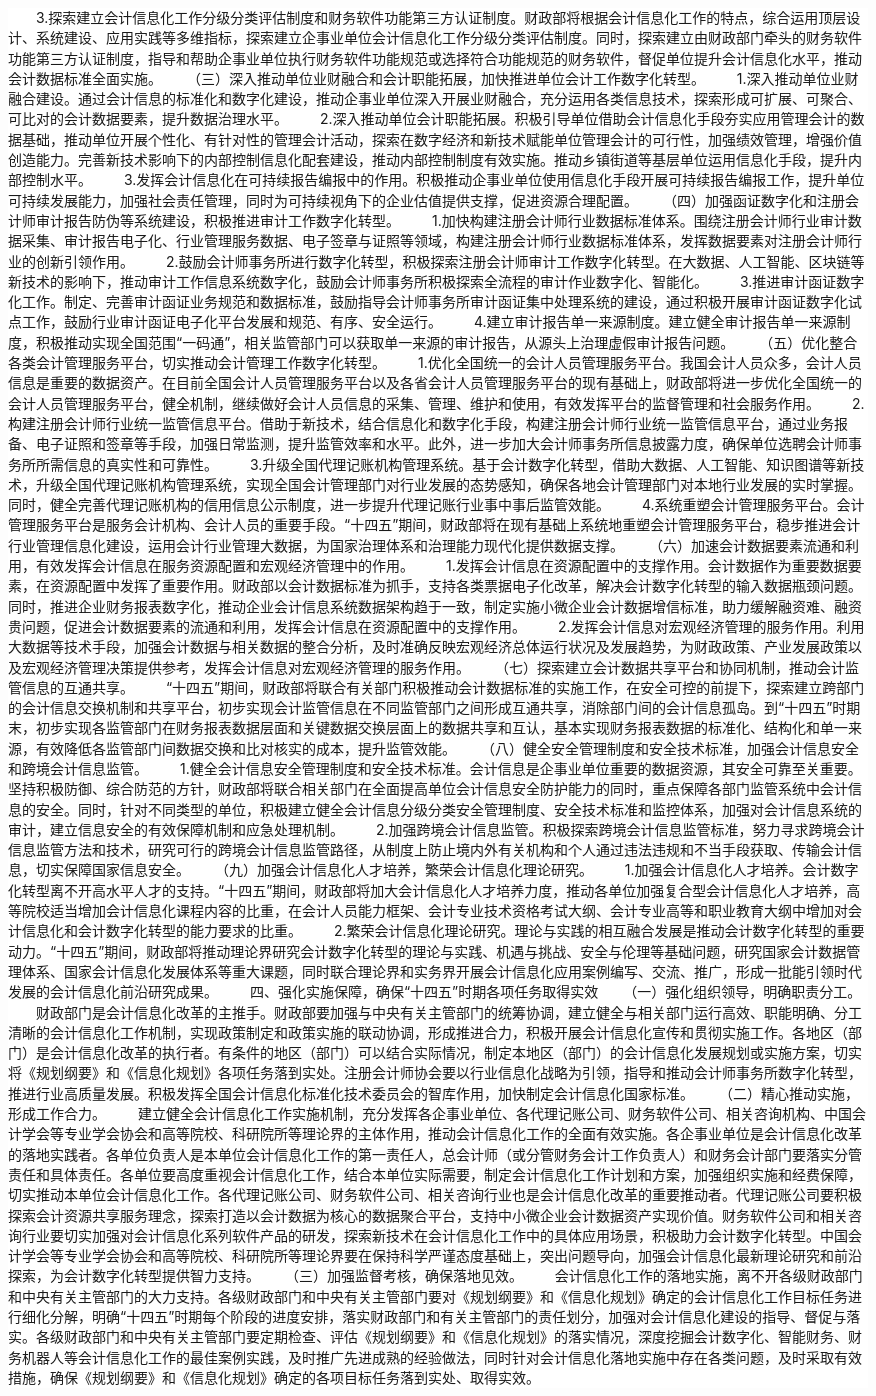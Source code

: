 　　3.探索建立会计信息化工作分级分类评估制度和财务软件功能第三方认证制度。财政部将根据会计信息化工作的特点，综合运用顶层设计、系统建设、应用实践等多维指标，探索建立企事业单位会计信息化工作分级分类评估制度。同时，探索建立由财政部门牵头的财务软件功能第三方认证制度，指导和帮助企事业单位执行财务软件功能规范或选择符合功能规范的财务软件，督促单位提升会计信息化水平，推动会计数据标准全面实施。 
　　（三）深入推动单位业财融合和会计职能拓展，加快推进单位会计工作数字化转型。 
　　1.深入推动单位业财融合建设。通过会计信息的标准化和数字化建设，推动企事业单位深入开展业财融合，充分运用各类信息技术，探索形成可扩展、可聚合、可比对的会计数据要素，提升数据治理水平。 
　　2.深入推动单位会计职能拓展。积极引导单位借助会计信息化手段夯实应用管理会计的数据基础，推动单位开展个性化、有针对性的管理会计活动，探索在数字经济和新技术赋能单位管理会计的可行性，加强绩效管理，增强价值创造能力。完善新技术影响下的内部控制信息化配套建设，推动内部控制制度有效实施。推动乡镇街道等基层单位运用信息化手段，提升内部控制水平。 
　　3.发挥会计信息化在可持续报告编报中的作用。积极推动企事业单位使用信息化手段开展可持续报告编报工作，提升单位可持续发展能力，加强社会责任管理，同时为可持续视角下的企业估值提供支撑，促进资源合理配置。 
　　（四）加强函证数字化和注册会计师审计报告防伪等系统建设，积极推进审计工作数字化转型。 
　　1.加快构建注册会计师行业数据标准体系。围绕注册会计师行业审计数据采集、审计报告电子化、行业管理服务数据、电子签章与证照等领域，构建注册会计师行业数据标准体系，发挥数据要素对注册会计师行业的创新引领作用。 
　　2.鼓励会计师事务所进行数字化转型，积极探索注册会计师审计工作数字化转型。在大数据、人工智能、区块链等新技术的影响下，推动审计工作信息系统数字化，鼓励会计师事务所积极探索全流程的审计作业数字化、智能化。 
　　3.推进审计函证数字化工作。制定、完善审计函证业务规范和数据标准，鼓励指导会计师事务所审计函证集中处理系统的建设，通过积极开展审计函证数字化试点工作，鼓励行业审计函证电子化平台发展和规范、有序、安全运行。 
　　4.建立审计报告单一来源制度。建立健全审计报告单一来源制度，积极推动实现全国范围“一码通”，相关监管部门可以获取单一来源的审计报告，从源头上治理虚假审计报告问题。 
　　（五）优化整合各类会计管理服务平台，切实推动会计管理工作数字化转型。 
　　1.优化全国统一的会计人员管理服务平台。我国会计人员众多，会计人员信息是重要的数据资产。在目前全国会计人员管理服务平台以及各省会计人员管理服务平台的现有基础上，财政部将进一步优化全国统一的会计人员管理服务平台，健全机制，继续做好会计人员信息的采集、管理、维护和使用，有效发挥平台的监督管理和社会服务作用。 
　　2.构建注册会计师行业统一监管信息平台。借助于新技术，结合信息化和数字化手段，构建注册会计师行业统一监管信息平台，通过业务报备、电子证照和签章等手段，加强日常监测，提升监管效率和水平。此外，进一步加大会计师事务所信息披露力度，确保单位选聘会计师事务所所需信息的真实性和可靠性。 
　　3.升级全国代理记账机构管理系统。基于会计数字化转型，借助大数据、人工智能、知识图谱等新技术，升级全国代理记账机构管理系统，实现全国会计管理部门对行业发展的态势感知，确保各地会计管理部门对本地行业发展的实时掌握。同时，健全完善代理记账机构的信用信息公示制度，进一步提升代理记账行业事中事后监管效能。 
　　4.系统重塑会计管理服务平台。会计管理服务平台是服务会计机构、会计人员的重要手段。“十四五”期间，财政部将在现有基础上系统地重塑会计管理服务平台，稳步推进会计行业管理信息化建设，运用会计行业管理大数据，为国家治理体系和治理能力现代化提供数据支撑。 
　　（六）加速会计数据要素流通和利用，有效发挥会计信息在服务资源配置和宏观经济管理中的作用。 
　　1.发挥会计信息在资源配置中的支撑作用。会计数据作为重要数据要素，在资源配置中发挥了重要作用。财政部以会计数据标准为抓手，支持各类票据电子化改革，解决会计数字化转型的输入数据瓶颈问题。同时，推进企业财务报表数字化，推动企业会计信息系统数据架构趋于一致，制定实施小微企业会计数据增信标准，助力缓解融资难、融资贵问题，促进会计数据要素的流通和利用，发挥会计信息在资源配置中的支撑作用。 
　　2.发挥会计信息对宏观经济管理的服务作用。利用大数据等技术手段，加强会计数据与相关数据的整合分析，及时准确反映宏观经济总体运行状况及发展趋势，为财政政策、产业发展政策以及宏观经济管理决策提供参考，发挥会计信息对宏观经济管理的服务作用。 
　　（七）探索建立会计数据共享平台和协同机制，推动会计监管信息的互通共享。 
　　“十四五”期间，财政部将联合有关部门积极推动会计数据标准的实施工作，在安全可控的前提下，探索建立跨部门的会计信息交换机制和共享平台，初步实现会计监管信息在不同监管部门之间形成互通共享，消除部门间的会计信息孤岛。到“十四五”时期末，初步实现各监管部门在财务报表数据层面和关键数据交换层面上的数据共享和互认，基本实现财务报表数据的标准化、结构化和单一来源，有效降低各监管部门间数据交换和比对核实的成本，提升监管效能。 
　　（八）健全安全管理制度和安全技术标准，加强会计信息安全和跨境会计信息监管。 
　　1.健全会计信息安全管理制度和安全技术标准。会计信息是企事业单位重要的数据资源，其安全可靠至关重要。坚持积极防御、综合防范的方针，财政部将联合相关部门在全面提高单位会计信息安全防护能力的同时，重点保障各部门监管系统中会计信息的安全。同时，针对不同类型的单位，积极建立健全会计信息分级分类安全管理制度、安全技术标准和监控体系，加强对会计信息系统的审计，建立信息安全的有效保障机制和应急处理机制。 
　　2.加强跨境会计信息监管。积极探索跨境会计信息监管标准，努力寻求跨境会计信息监管方法和技术，研究可行的跨境会计信息监管路径，从制度上防止境内外有关机构和个人通过违法违规和不当手段获取、传输会计信息，切实保障国家信息安全。 
　　（九）加强会计信息化人才培养，繁荣会计信息化理论研究。 
　　1.加强会计信息化人才培养。会计数字化转型离不开高水平人才的支持。“十四五”期间，财政部将加大会计信息化人才培养力度，推动各单位加强复合型会计信息化人才培养，高等院校适当增加会计信息化课程内容的比重，在会计人员能力框架、会计专业技术资格考试大纲、会计专业高等和职业教育大纲中增加对会计信息化和会计数字化转型的能力要求的比重。 
　　2.繁荣会计信息化理论研究。理论与实践的相互融合发展是推动会计数字化转型的重要动力。“十四五”期间，财政部将推动理论界研究会计数字化转型的理论与实践、机遇与挑战、安全与伦理等基础问题，研究国家会计数据管理体系、国家会计信息化发展体系等重大课题，同时联合理论界和实务界开展会计信息化应用案例编写、交流、推广，形成一批能引领时代发展的会计信息化前沿研究成果。 
　　四、强化实施保障，确保“十四五”时期各项任务取得实效 
　　（一）强化组织领导，明确职责分工。 
　　财政部门是会计信息化改革的主推手。财政部要加强与中央有关主管部门的统筹协调，建立健全与相关部门运行高效、职能明确、分工清晰的会计信息化工作机制，实现政策制定和政策实施的联动协调，形成推进合力，积极开展会计信息化宣传和贯彻实施工作。各地区（部门）是会计信息化改革的执行者。有条件的地区（部门）可以结合实际情况，制定本地区（部门）的会计信息化发展规划或实施方案，切实将《规划纲要》和《信息化规划》各项任务落到实处。注册会计师协会要以行业信息化战略为引领，指导和推动会计师事务所数字化转型，推进行业高质量发展。积极发挥全国会计信息化标准化技术委员会的智库作用，加快制定会计信息化国家标准。 
　　（二）精心推动实施，形成工作合力。 
　　建立健全会计信息化工作实施机制，充分发挥各企事业单位、各代理记账公司、财务软件公司、相关咨询机构、中国会计学会等专业学会协会和高等院校、科研院所等理论界的主体作用，推动会计信息化工作的全面有效实施。各企事业单位是会计信息化改革的落地实践者。各单位负责人是本单位会计信息化工作的第一责任人，总会计师（或分管财务会计工作负责人）和财务会计部门要落实分管责任和具体责任。各单位要高度重视会计信息化工作，结合本单位实际需要，制定会计信息化工作计划和方案，加强组织实施和经费保障，切实推动本单位会计信息化工作。各代理记账公司、财务软件公司、相关咨询行业也是会计信息化改革的重要推动者。代理记账公司要积极探索会计资源共享服务理念，探索打造以会计数据为核心的数据聚合平台，支持中小微企业会计数据资产实现价值。财务软件公司和相关咨询行业要切实加强对会计信息化系列软件产品的研发，探索新技术在会计信息化工作中的具体应用场景，积极助力会计数字化转型。中国会计学会等专业学会协会和高等院校、科研院所等理论界要在保持科学严谨态度基础上，突出问题导向，加强会计信息化最新理论研究和前沿探索，为会计数字化转型提供智力支持。 
　　（三）加强监督考核，确保落地见效。 
　　会计信息化工作的落地实施，离不开各级财政部门和中央有关主管部门的大力支持。各级财政部门和中央有关主管部门要对《规划纲要》和《信息化规划》确定的会计信息化工作目标任务进行细化分解，明确“十四五”时期每个阶段的进度安排，落实财政部门和有关主管部门的责任划分，加强对会计信息化建设的指导、督促与落实。各级财政部门和中央有关主管部门要定期检查、评估《规划纲要》和《信息化规划》的落实情况，深度挖掘会计数字化、智能财务、财务机器人等会计信息化工作的最佳案例实践，及时推广先进成熟的经验做法，同时针对会计信息化落地实施中存在各类问题，及时采取有效措施，确保《规划纲要》和《信息化规划》确定的各项目标任务落到实处、取得实效。 

